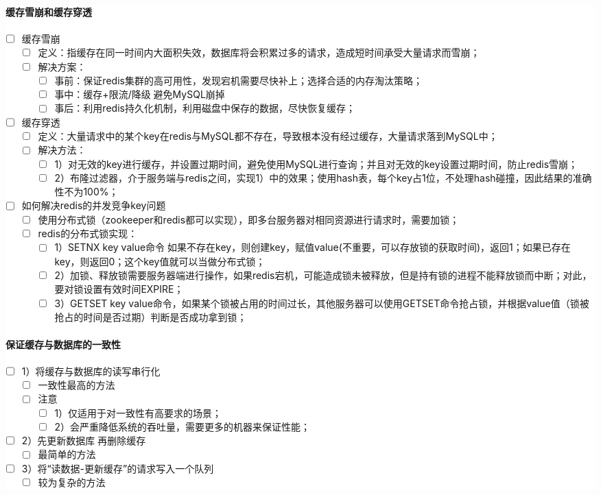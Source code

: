 #### 缓存雪崩和缓存穿透

- [ ] 缓存雪崩
  - [ ] 定义：指缓存在同一时间内大面积失效，数据库将会积累过多的请求，造成短时间承受大量请求而雪崩；
  - [ ] 解决方案：
    - [ ] 事前：保证redis集群的高可用性，发现宕机需要尽快补上；选择合适的内存淘汰策略；
    - [ ] 事中：缓存+限流/降级 避免MySQL崩掉
    - [ ] 事后：利用redis持久化机制，利用磁盘中保存的数据，尽快恢复缓存；
- [ ] 缓存穿透
  - [ ] 定义：大量请求中的某个key在redis与MySQL都不存在，导致根本没有经过缓存，大量请求落到MySQL中；
  - [ ] 解决方法：
    - [ ] 1）对无效的key进行缓存，并设置过期时间，避免使用MySQL进行查询；并且对无效的key设置过期时间，防止redis雪崩；
    - [ ] 2）布隆过滤器，介于服务端与redis之间，实现1）中的效果；使用hash表，每个key占1位，不处理hash碰撞，因此结果的准确性不为100%；
- [ ] 如何解决redis的并发竞争key问题
  - [ ] 使用分布式锁（zookeeper和redis都可以实现），即多台服务器对相同资源进行请求时，需要加锁；
  - [ ] redis的分布式锁实现：
    - [ ] 1）SETNX key value命令 如果不存在key，则创建key，赋值value(不重要，可以存放锁的获取时间)，返回1；如果已存在key，则返回0；这个key值就可以当做分布式锁；
    - [ ] 2）加锁、释放锁需要服务器端进行操作，如果redis宕机，可能造成锁未被释放，但是持有锁的进程不能释放锁而中断；对此，要对锁设置有效时间EXPIRE；
    - [ ] 3）GETSET key value命令，如果某个锁被占用的时间过长，其他服务器可以使用GETSET命令抢占锁，并根据value值（锁被抢占的时间是否过期）判断是否成功拿到锁；

#### 保证缓存与数据库的一致性

- [ ] 1）将缓存与数据库的读写串行化
  - [ ] 一致性最高的方法
  - [ ] 注意
    - [ ] 1）仅适用于对一致性有高要求的场景；
    - [ ] 2）会严重降低系统的吞吐量，需要更多的机器来保证性能；
- [ ] 2）先更新数据库 再删除缓存
  - [ ] 最简单的方法
- [ ] 3）将“读数据-更新缓存”的请求写入一个队列
  - [ ] 较为复杂的方法
